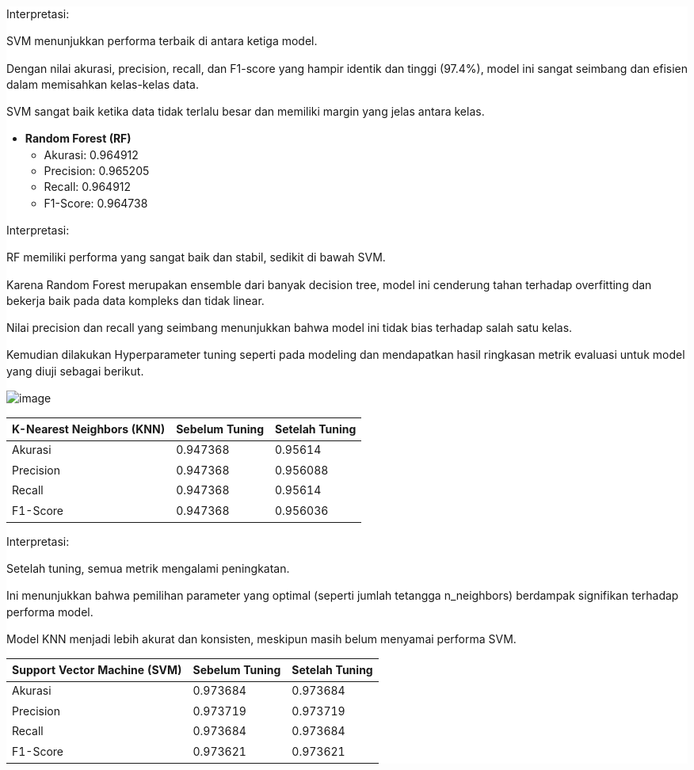 Interpretasi:

SVM menunjukkan performa terbaik di antara ketiga model.

Dengan nilai akurasi, precision, recall, dan F1-score yang hampir identik dan tinggi (97.4%), model ini sangat seimbang dan efisien dalam memisahkan kelas-kelas data.

SVM sangat baik ketika data tidak terlalu besar dan memiliki margin yang jelas antara kelas.

- **Random Forest (RF)**   
  - Akurasi: 0.964912
  - Precision: 0.965205  
  - Recall: 0.964912
  - F1-Score: 0.964738

Interpretasi:

RF memiliki performa yang sangat baik dan stabil, sedikit di bawah SVM.

Karena Random Forest merupakan ensemble dari banyak decision tree, model ini cenderung tahan terhadap overfitting dan bekerja baik pada data kompleks dan tidak linear.

Nilai precision dan recall yang seimbang menunjukkan bahwa model ini tidak bias terhadap salah satu kelas.

Kemudian dilakukan Hyperparameter tuning seperti pada modeling dan mendapatkan hasil ringkasan metrik evaluasi untuk model yang diuji sebagai berikut.

![image](https://github.com/user-attachments/assets/6fa0edb0-8fc0-481f-817b-76fefa7dff1c)

| K-Nearest Neighbors (KNN) | Sebelum Tuning | Setelah Tuning |
|---------------------------|----------------|----------------|
| Akurasi                   | 0.947368       | 0.95614        |
| Precision                 | 0.947368       | 0.956088       |
| Recall                    | 0.947368       | 0.95614        |
| F1-Score                  | 0.947368       | 0.956036       |

Interpretasi:

Setelah tuning, semua metrik mengalami peningkatan.

Ini menunjukkan bahwa pemilihan parameter yang optimal (seperti jumlah tetangga n_neighbors) berdampak signifikan terhadap performa model.

Model KNN menjadi lebih akurat dan konsisten, meskipun masih belum menyamai performa SVM.

| Support Vector Machine (SVM) | Sebelum Tuning | Setelah Tuning |
|------------------------------|----------------|----------------|
| Akurasi                      | 0.973684       | 0.973684       |
| Precision                    | 0.973719       | 0.973719       |
| Recall                       | 0.973684       | 0.973684       |
| F1-Score                     | 0.973621       | 0.973621       |
